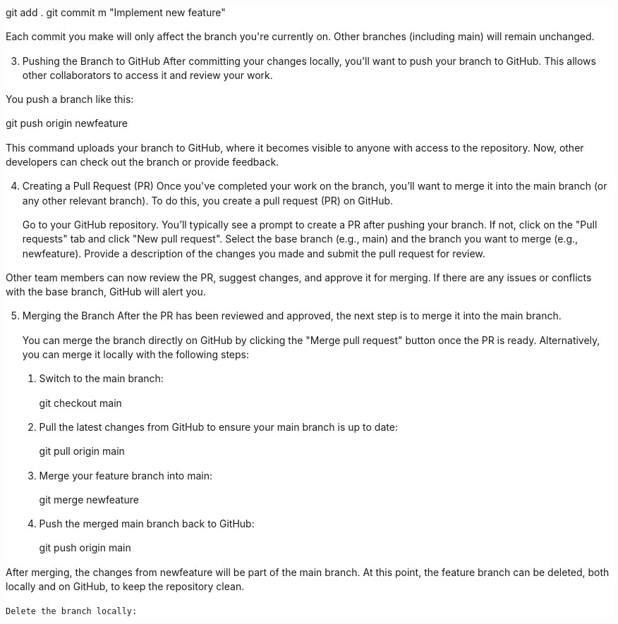    
   git add .
   git commit m "Implement new feature"
   

   Each commit you make will only affect the branch you're currently on. Other branches (including main) will remain unchanged.

 3. Pushing the Branch to GitHub
   After committing your changes locally, you'll want to push your branch to GitHub. This allows other collaborators to access it and review your work.

   You push a branch like this:

   
   git push origin newfeature
   

   This command uploads your branch to GitHub, where it becomes visible to anyone with access to the repository. Now, other developers can check out the branch or provide feedback.

 4. Creating a Pull Request (PR)
   Once you've completed your work on the branch, you’ll want to merge it into the main branch (or any other relevant branch). To do this, you create a pull request (PR) on GitHub.

    Go to your GitHub repository.
    You’ll typically see a prompt to create a PR after pushing your branch. If not, click on the "Pull requests" tab and click "New pull request".
    Select the base branch (e.g., main) and the branch you want to merge (e.g., newfeature).
    Provide a description of the changes you made and submit the pull request for review.

   Other team members can now review the PR, suggest changes, and approve it for merging. If there are any issues or conflicts with the base branch, GitHub will alert you.

 5. Merging the Branch
   After the PR has been reviewed and approved, the next step is to merge it into the main branch.

    You can merge the branch directly on GitHub by clicking the "Merge pull request" button once the PR is ready.
    Alternatively, you can merge it locally with the following steps:
     1. Switch to the main branch:
        
        git checkout main
        
     2. Pull the latest changes from GitHub to ensure your main branch is up to date:
        
        git pull origin main
        
     3. Merge your feature branch into main:
        
        git merge newfeature
        
     4. Push the merged main branch back to GitHub:
        
        git push origin main
        

   After merging, the changes from newfeature will be part of the main branch. At this point, the feature branch can be deleted, both locally and on GitHub, to keep the repository clean.

    Delete the branch locally:
     